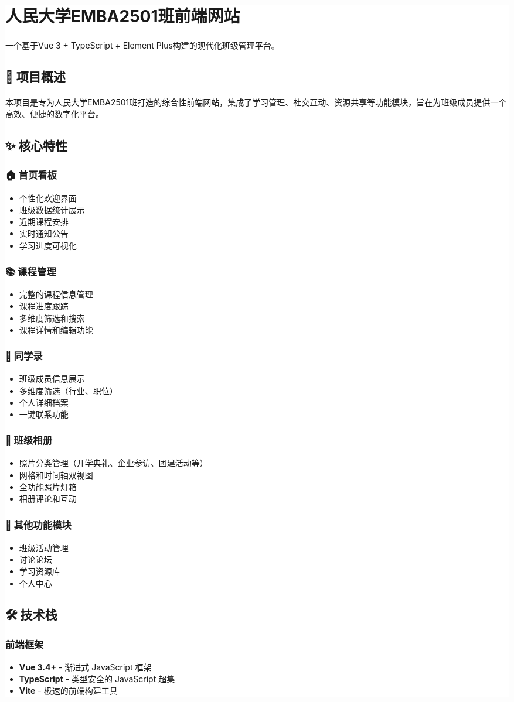 # 人民大学EMBA2501班前端网站

一个基于Vue 3 + TypeScript + Element Plus构建的现代化班级管理平台。

## 🎯 项目概述

本项目是专为人民大学EMBA2501班打造的综合性前端网站，集成了学习管理、社交互动、资源共享等功能模块，旨在为班级成员提供一个高效、便捷的数字化平台。

## ✨ 核心特性

### 🏠 首页看板
- 个性化欢迎界面
- 班级数据统计展示
- 近期课程安排
- 实时通知公告
- 学习进度可视化

### 📚 课程管理
- 完整的课程信息管理
- 课程进度跟踪
- 多维度筛选和搜索
- 课程详情和编辑功能

### 👥 同学录
- 班级成员信息展示
- 多维度筛选（行业、职位）
- 个人详细档案
- 一键联系功能

### 📸 班级相册
- 照片分类管理（开学典礼、企业参访、团建活动等）
- 网格和时间轴双视图
- 全功能照片灯箱
- 相册评论和互动

### 🎯 其他功能模块
- 班级活动管理
- 讨论论坛
- 学习资源库
- 个人中心

## 🛠️ 技术栈

### 前端框架
- **Vue 3.4+** - 渐进式 JavaScript 框架
- **TypeScript** - 类型安全的 JavaScript 超集
- **Vite** - 极速的前端构建工具
